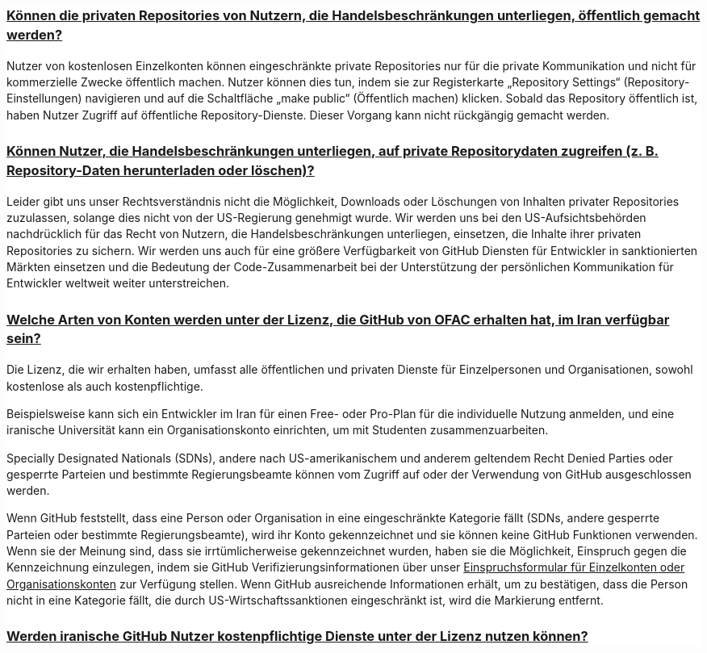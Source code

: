 ### [Können die privaten Repositories von Nutzern, die Handelsbeschränkungen unterliegen, öffentlich gemacht werden?](#can-trade-restricted-users-private-repositories-be-made-public) ###

Nutzer von kostenlosen Einzelkonten können eingeschränkte private Repositories nur für die private Kommunikation und nicht für kommerzielle Zwecke öffentlich machen. Nutzer können dies tun, indem sie zur Registerkarte „Repository Settings“ (Repository-Einstellungen) navigieren und auf die Schaltfläche „make public“ (Öffentlich machen) klicken. Sobald das Repository öffentlich ist, haben Nutzer Zugriff auf öffentliche Repository-Dienste. Dieser Vorgang kann nicht rückgängig gemacht werden.

### [Können Nutzer, die Handelsbeschränkungen unterliegen, auf private Repositorydaten zugreifen (z. B. Repository-Daten herunterladen oder löschen)?](#can-trade-restricted-users-access-private-repository-data-eg-downloading-or-deletion-of-repository-data) ###

Leider gibt uns unser Rechtsverständnis nicht die Möglichkeit, Downloads oder Löschungen von Inhalten privater Repositories zuzulassen, solange dies nicht von der US-Regierung genehmigt wurde. Wir werden uns bei den US-Aufsichtsbehörden nachdrücklich für das Recht von Nutzern, die Handelsbeschränkungen unterliegen, einsetzen, die Inhalte ihrer privaten Repositories zu sichern. Wir werden uns auch für eine größere Verfügbarkeit von GitHub Diensten für Entwickler in sanktionierten Märkten einsetzen und die Bedeutung der Code-Zusammenarbeit bei der Unterstützung der persönlichen Kommunikation für Entwickler weltweit weiter unterstreichen.

### [Welche Arten von Konten werden unter der Lizenz, die GitHub von OFAC erhalten hat, im Iran verfügbar sein?](#under-the-license-github-has-received-from-ofac-which-types-of-accounts-will-be-available-in-iran) ###

Die Lizenz, die wir erhalten haben, umfasst alle öffentlichen und privaten Dienste für Einzelpersonen und Organisationen, sowohl kostenlose als auch kostenpflichtige.

Beispielsweise kann sich ein Entwickler im Iran für einen Free- oder Pro-Plan für die individuelle Nutzung anmelden, und eine iranische Universität kann ein Organisationskonto einrichten, um mit Studenten zusammenzuarbeiten.

Specially Designated Nationals (SDNs), andere nach US-amerikanischem und anderem geltendem Recht Denied Parties oder gesperrte Parteien und bestimmte Regierungsbeamte können vom Zugriff auf oder der Verwendung von GitHub ausgeschlossen werden.

Wenn GitHub feststellt, dass eine Person oder Organisation in eine eingeschränkte Kategorie fällt (SDNs, andere gesperrte Parteien oder bestimmte Regierungsbeamte), wird ihr Konto gekennzeichnet und sie können keine GitHub Funktionen verwenden. Wenn sie der Meinung sind, dass sie irrtümlicherweise gekennzeichnet wurden, haben sie die Möglichkeit, Einspruch gegen die Kennzeichnung einzulegen, indem sie GitHub Verifizierungsinformationen über unser [Einspruchsformular für Einzelkonten oder Organisationskonten](https://airtable.com/shrGBcceazKIoz6pY) zur Verfügung stellen. Wenn GitHub ausreichende Informationen erhält, um zu bestätigen, dass die Person nicht in eine Kategorie fällt, die durch US-Wirtschaftssanktionen eingeschränkt ist, wird die Markierung entfernt.

### [Werden iranische GitHub Nutzer kostenpflichtige Dienste unter der Lizenz nutzen können?](#will-iranian-github-users-be-able-to-use-paid-services-under-the-license) ###
